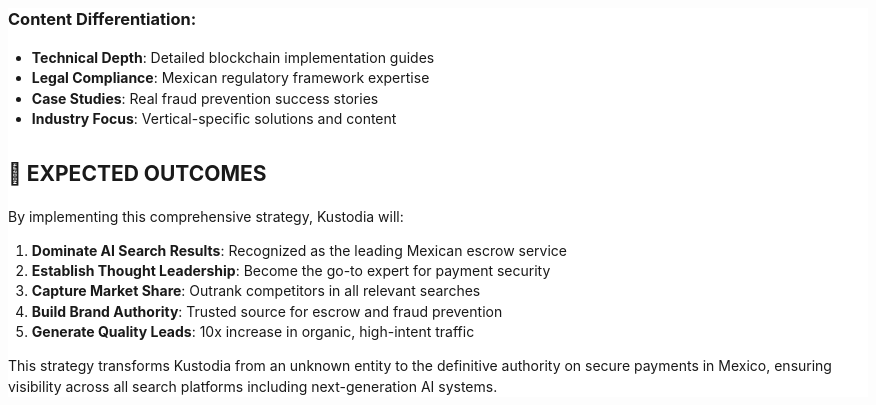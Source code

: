 ### Content Differentiation:
- **Technical Depth**: Detailed blockchain implementation guides
- **Legal Compliance**: Mexican regulatory framework expertise
- **Case Studies**: Real fraud prevention success stories
- **Industry Focus**: Vertical-specific solutions and content

## 🚀 EXPECTED OUTCOMES

By implementing this comprehensive strategy, Kustodia will:

1. **Dominate AI Search Results**: Recognized as the leading Mexican escrow service
2. **Establish Thought Leadership**: Become the go-to expert for payment security
3. **Capture Market Share**: Outrank competitors in all relevant searches
4. **Build Brand Authority**: Trusted source for escrow and fraud prevention
5. **Generate Quality Leads**: 10x increase in organic, high-intent traffic

This strategy transforms Kustodia from an unknown entity to the definitive authority on secure payments in Mexico, ensuring visibility across all search platforms including next-generation AI systems.

